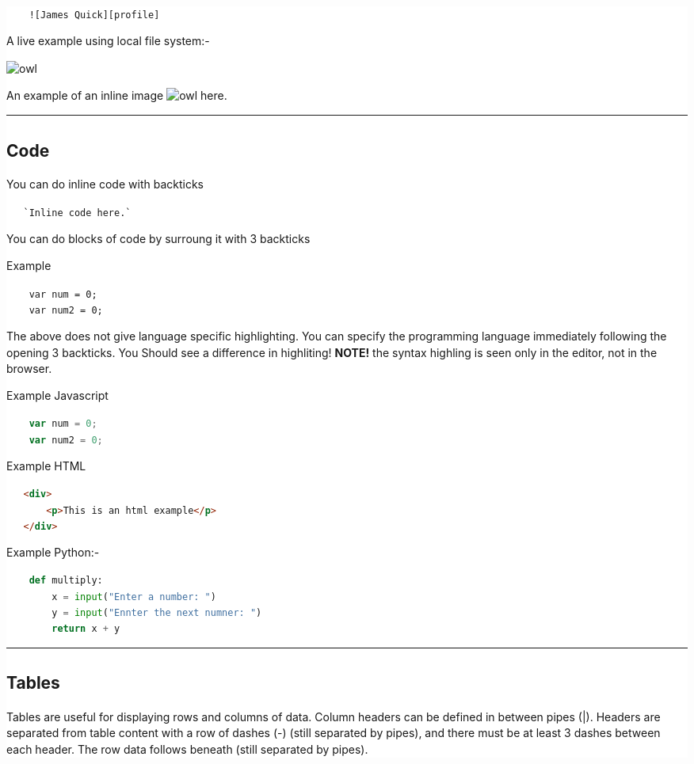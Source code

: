 ```
    ![James Quick][profile] 
```
A live example using local file system:-

[avatar]: /usr/local/pictures/owl_avatar_180x180.jpg

![owl][avatar]

 An example of an inline image ![owl][avatar] here.

___

## Code

You can do inline code with backticks 
```
   `Inline code here.`
```
You can do blocks of code by surroung it with 3 backticks 

Example

``` 
    var num = 0;
    var num2 = 0;
```

The above does not give language specific highlighting.  You can specify the
programming language immediately following the opening 3 backticks.  You Should
see a difference in highliting! **NOTE!** the  syntax highling is seen only in
the editor, not in the browser.


Example Javascript

```javascript
    var num = 0;
    var num2 = 0;
``` 

Example HTML

 ```html 
    <div>
        <p>This is an html example</p>
    </div>
 ```
Example Python:-

```python
    def multiply:
        x = input("Enter a number: ")
        y = input("Ennter the next numner: ")
        return x + y
```
___

## Tables
Tables are useful for displaying rows and columns of data.  Column headers can
be defined in between pipes (|).  Headers are separated from table content with
a row of dashes (-) (still separated by pipes), and there must be at least 3
dashes between each header.  The row data follows beneath (still separated by
pipes).
